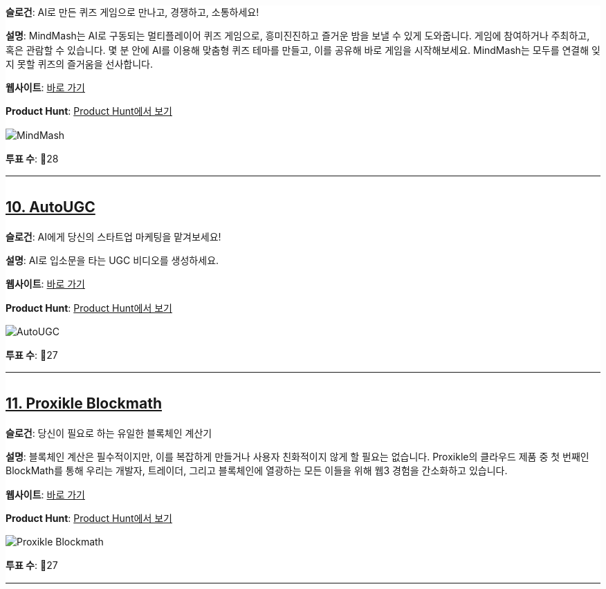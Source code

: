 **슬로건**: AI로 만든 퀴즈 게임으로 만나고, 경쟁하고, 소통하세요!

**설명**: MindMash는 AI로 구동되는 멀티플레이어 퀴즈 게임으로, 흥미진진하고 즐거운 밤을 보낼 수 있게 도와줍니다. 게임에 참여하거나 주최하고, 혹은 관람할 수 있습니다. 몇 분 안에 AI를 이용해 맞춤형 퀴즈 테마를 만들고, 이를 공유해 바로 게임을 시작해보세요. MindMash는 모두를 연결해 잊지 못할 퀴즈의 즐거움을 선사합니다.

**웹사이트**: [바로 가기](https://www.producthunt.com/r/2NCDP7VGJ7QD5H?utm_campaign=producthunt-api&utm_medium=api-v2&utm_source=Application%3A+genexis+%28ID%3A+133272%29)

**Product Hunt**: [Product Hunt에서 보기](https://www.producthunt.com/posts/mindmash?utm_campaign=producthunt-api&utm_medium=api-v2&utm_source=Application%3A+genexis+%28ID%3A+133272%29)


![MindMash](https://ph-files.imgix.net/d7490cf8-f430-4ef7-8a28-a76edb758cb7.png?auto=format&fit=crop&frame=1&h=512&w=1024)

**투표 수**: 🔺28

---
## [10. AutoUGC](https://www.producthunt.com/posts/autougc?utm_campaign=producthunt-api&utm_medium=api-v2&utm_source=Application%3A+genexis+%28ID%3A+133272%29)

**슬로건**: AI에게 당신의 스타트업 마케팅을 맡겨보세요!

**설명**: AI로 입소문을 타는 UGC 비디오를 생성하세요.

**웹사이트**: [바로 가기](https://www.producthunt.com/r/AFPDMSKMFKEQGA?utm_campaign=producthunt-api&utm_medium=api-v2&utm_source=Application%3A+genexis+%28ID%3A+133272%29)

**Product Hunt**: [Product Hunt에서 보기](https://www.producthunt.com/posts/autougc?utm_campaign=producthunt-api&utm_medium=api-v2&utm_source=Application%3A+genexis+%28ID%3A+133272%29)

![AutoUGC](https://ph-files.imgix.net/4de884c8-7170-4759-a39e-f70e8cffbf85.png?auto=format&fit=crop&frame=1&h=512&w=1024)

**투표 수**: 🔺27

---
## [11. Proxikle Blockmath](https://www.producthunt.com/posts/proxikle-blockmath?utm_campaign=producthunt-api&utm_medium=api-v2&utm_source=Application%3A+genexis+%28ID%3A+133272%29)

**슬로건**: 당신이 필요로 하는 유일한 블록체인 계산기

**설명**: 블록체인 계산은 필수적이지만, 이를 복잡하게 만들거나 사용자 친화적이지 않게 할 필요는 없습니다. Proxikle의 클라우드 제품 중 첫 번째인 BlockMath를 통해 우리는 개발자, 트레이더, 그리고 블록체인에 열광하는 모든 이들을 위해 웹3 경험을 간소화하고 있습니다.

**웹사이트**: [바로 가기](https://www.producthunt.com/r/WBYNSWHJ3IEJK7?utm_campaign=producthunt-api&utm_medium=api-v2&utm_source=Application%3A+genexis+%28ID%3A+133272%29)

**Product Hunt**: [Product Hunt에서 보기](https://www.producthunt.com/posts/proxikle-blockmath?utm_campaign=producthunt-api&utm_medium=api-v2&utm_source=Application%3A+genexis+%28ID%3A+133272%29)


![Proxikle Blockmath](https://ph-files.imgix.net/523df01d-0e22-4f03-bbe7-4b39317a6742.png?auto=format&fit=crop&frame=1&h=512&w=1024)


**투표 수**: 🔺27

---